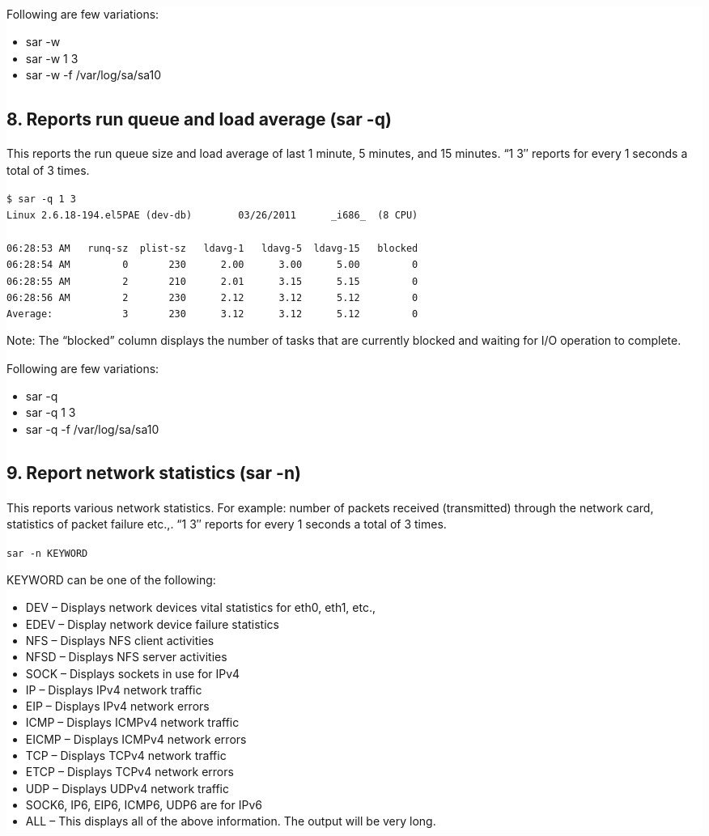 Following are few variations:

* sar -w
* sar -w 1 3
* sar -w -f /var/log/sa/sa10

## 8. Reports run queue and load average \(sar -q\)

This reports the run queue size and load average of last 1 minute, 5 minutes, and 15 minutes. “1 3″ reports for every 1 seconds a total of 3 times.

```text
$ sar -q 1 3
Linux 2.6.18-194.el5PAE (dev-db)        03/26/2011      _i686_  (8 CPU)

06:28:53 AM   runq-sz  plist-sz   ldavg-1   ldavg-5  ldavg-15   blocked
06:28:54 AM         0       230      2.00      3.00      5.00         0
06:28:55 AM         2       210      2.01      3.15      5.15         0
06:28:56 AM         2       230      2.12      3.12      5.12         0
Average:            3       230      3.12      3.12      5.12         0
```

Note: The “blocked” column displays the number of tasks that are currently blocked and waiting for I/O operation to complete.

Following are few variations:

* sar -q
* sar -q 1 3
* sar -q -f /var/log/sa/sa10

## 9. Report network statistics \(sar -n\)

This reports various network statistics. For example: number of packets received \(transmitted\) through the network card, statistics of packet failure etc.,. “1 3″ reports for every 1 seconds a total of 3 times.

```text
sar -n KEYWORD
```

KEYWORD can be one of the following:

* DEV – Displays network devices vital statistics for eth0, eth1, etc.,
* EDEV – Display network device failure statistics
* NFS – Displays NFS client activities
* NFSD – Displays NFS server activities
* SOCK – Displays sockets in use for IPv4
* IP – Displays IPv4 network traffic
* EIP – Displays IPv4 network errors
* ICMP – Displays ICMPv4 network traffic
* EICMP – Displays ICMPv4 network errors
* TCP – Displays TCPv4 network traffic
* ETCP – Displays TCPv4 network errors
* UDP – Displays UDPv4 network traffic
* SOCK6, IP6, EIP6, ICMP6, UDP6 are for IPv6
* ALL – This displays all of the above information. The output will be very long.
